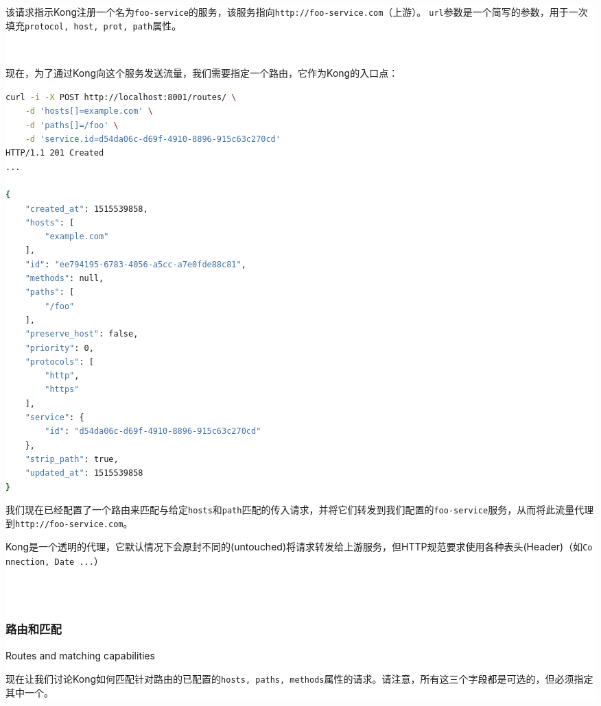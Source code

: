 该请求指示Kong注册一个名为`foo-service`的服务，该服务指向`http://foo-service.com`（上游）。
`url`参数是一个简写的参数，用于一次填充`protocol, host, prot, path`属性。

<br>

现在，为了通过Kong向这个服务发送流量，我们需要指定一个路由，它作为Kong的入口点：

```bash
curl -i -X POST http://localhost:8001/routes/ \
    -d 'hosts[]=example.com' \
    -d 'paths[]=/foo' \
    -d 'service.id=d54da06c-d69f-4910-8896-915c63c270cd'
HTTP/1.1 201 Created
...

{
    "created_at": 1515539858,
    "hosts": [
        "example.com"
    ],
    "id": "ee794195-6783-4056-a5cc-a7e0fde88c81",
    "methods": null,
    "paths": [
        "/foo"
    ],
    "preserve_host": false,
    "priority": 0,
    "protocols": [
        "http",
        "https"
    ],
    "service": {
        "id": "d54da06c-d69f-4910-8896-915c63c270cd"
    },
    "strip_path": true,
    "updated_at": 1515539858
}
```

我们现在已经配置了一个路由来匹配与给定`hosts`和`path`匹配的传入请求，并将它们转发到我们配置的`foo-service`服务，从而将此流量代理到`http://foo-service.com`。

Kong是一个透明的代理，它默认情况下会原封不同的(untouched)将请求转发给上游服务，但HTTP规范要求使用各种表头(Header)（如`Connection, Date ...`）



<br/>
<br/>



### 路由和匹配

Routes and matching capabilities


现在让我们讨论Kong如何匹配针对路由的已配置的`hosts, paths, methods`属性的请求。请注意，所有这三个字段都是可选的，但必须指定其中一个。
